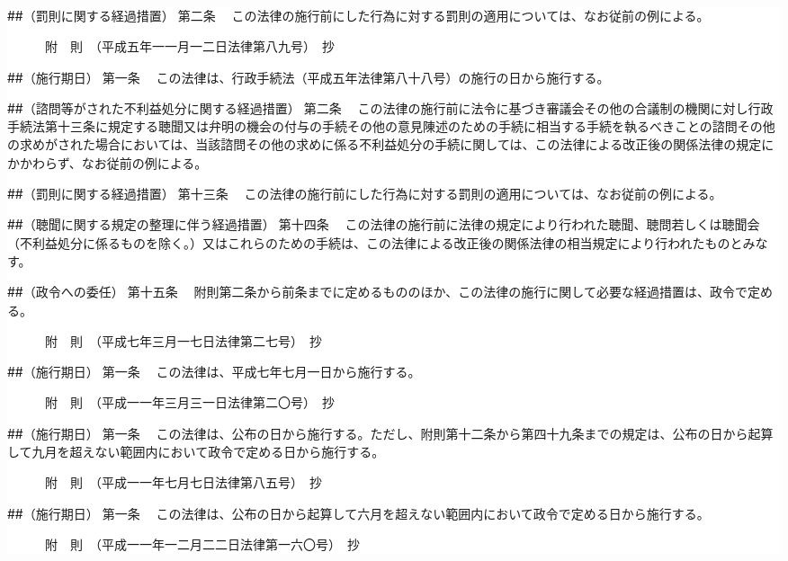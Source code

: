 
##（罰則に関する経過措置）
第二条
　この法律の施行前にした行為に対する罰則の適用については、なお従前の例による。


　　　附　則　（平成五年一一月一二日法律第八九号）　抄


##（施行期日）
第一条
　この法律は、行政手続法（平成五年法律第八十八号）の施行の日から施行する。



##（諮問等がされた不利益処分に関する経過措置）
第二条
　この法律の施行前に法令に基づき審議会その他の合議制の機関に対し行政手続法第十三条に規定する聴聞又は弁明の機会の付与の手続その他の意見陳述のための手続に相当する手続を執るべきことの諮問その他の求めがされた場合においては、当該諮問その他の求めに係る不利益処分の手続に関しては、この法律による改正後の関係法律の規定にかかわらず、なお従前の例による。



##（罰則に関する経過措置）
第十三条
　この法律の施行前にした行為に対する罰則の適用については、なお従前の例による。



##（聴聞に関する規定の整理に伴う経過措置）
第十四条
　この法律の施行前に法律の規定により行われた聴聞、聴問若しくは聴聞会（不利益処分に係るものを除く。）又はこれらのための手続は、この法律による改正後の関係法律の相当規定により行われたものとみなす。



##（政令への委任）
第十五条
　附則第二条から前条までに定めるもののほか、この法律の施行に関して必要な経過措置は、政令で定める。


　　　附　則　（平成七年三月一七日法律第二七号）　抄


##（施行期日）
第一条
　この法律は、平成七年七月一日から施行する。


　　　附　則　（平成一一年三月三一日法律第二〇号）　抄


##（施行期日）
第一条
　この法律は、公布の日から施行する。ただし、附則第十二条から第四十九条までの規定は、公布の日から起算して九月を超えない範囲内において政令で定める日から施行する。


　　　附　則　（平成一一年七月七日法律第八五号）　抄


##（施行期日）
第一条
　この法律は、公布の日から起算して六月を超えない範囲内において政令で定める日から施行する。


　　　附　則　（平成一一年一二月二二日法律第一六〇号）　抄
